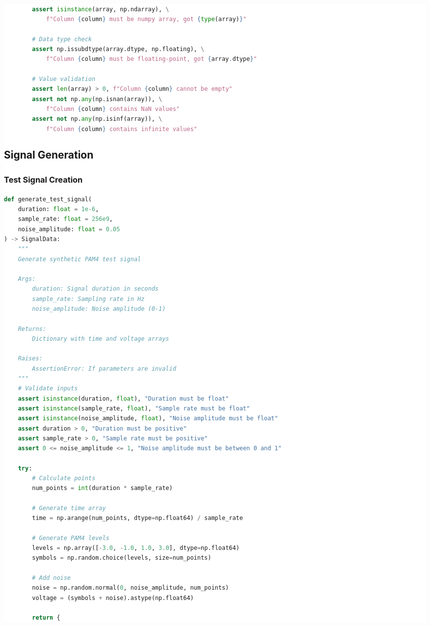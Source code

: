 ```python
        assert isinstance(array, np.ndarray), \
            f"Column {column} must be numpy array, got {type(array)}"
        
        # Data type check
        assert np.issubdtype(array.dtype, np.floating), \
            f"Column {column} must be floating-point, got {array.dtype}"
        
        # Value validation
        assert len(array) > 0, f"Column {column} cannot be empty"
        assert not np.any(np.isnan(array)), \
            f"Column {column} contains NaN values"
        assert not np.any(np.isinf(array)), \
            f"Column {column} contains infinite values"
```

## Signal Generation

### Test Signal Creation

```python
def generate_test_signal(
    duration: float = 1e-6,
    sample_rate: float = 256e9,
    noise_amplitude: float = 0.05
) -> SignalData:
    """
    Generate synthetic PAM4 test signal
    
    Args:
        duration: Signal duration in seconds
        sample_rate: Sampling rate in Hz
        noise_amplitude: Noise amplitude (0-1)
        
    Returns:
        Dictionary with time and voltage arrays
        
    Raises:
        AssertionError: If parameters are invalid
    """
    # Validate inputs
    assert isinstance(duration, float), "Duration must be float"
    assert isinstance(sample_rate, float), "Sample rate must be float"
    assert isinstance(noise_amplitude, float), "Noise amplitude must be float"
    assert duration > 0, "Duration must be positive"
    assert sample_rate > 0, "Sample rate must be positive"
    assert 0 <= noise_amplitude <= 1, "Noise amplitude must be between 0 and 1"
    
    try:
        # Calculate points
        num_points = int(duration * sample_rate)
        
        # Generate time array
        time = np.arange(num_points, dtype=np.float64) / sample_rate
        
        # Generate PAM4 levels
        levels = np.array([-3.0, -1.0, 1.0, 3.0], dtype=np.float64)
        symbols = np.random.choice(levels, size=num_points)
        
        # Add noise
        noise = np.random.normal(0, noise_amplitude, num_points)
        voltage = (symbols + noise).astype(np.float64)
        
        return {
```
